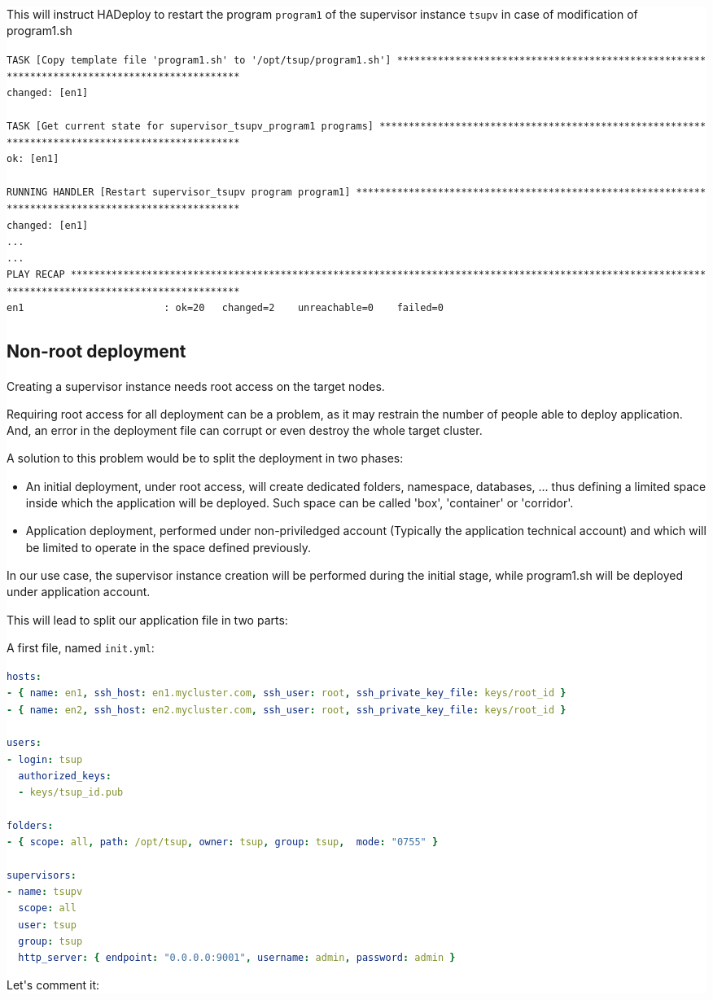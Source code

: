This will instruct HADeploy to restart the program `program1` of the supervisor instance `tsupv` in case of modification of program1.sh

```
TASK [Copy template file 'program1.sh' to '/opt/tsup/program1.sh'] *********************************************************************************************
changed: [en1]

TASK [Get current state for supervisor_tsupv_program1 programs] ************************************************************************************************
ok: [en1]

RUNNING HANDLER [Restart supervisor_tsupv program program1] ****************************************************************************************************
changed: [en1]
...
...
PLAY RECAP *****************************************************************************************************************************************************
en1                        : ok=20   changed=2    unreachable=0    failed=0
```

## Non-root deployment

Creating a supervisor instance needs root access on the target nodes. 

Requiring root access for all deployment can be a problem, as it may restrain the number of people able to deploy application. And, an error in the deployment file can corrupt or even destroy the whole target cluster.

A solution to this problem would be to split the deployment in two phases:

- An initial deployment, under root access, will create dedicated folders, namespace, databases, ... thus defining a limited space inside which the application will be deployed. Such space can be called 'box', 'container' or 'corridor'.

- Application deployment, performed under non-priviledged account (Typically the application technical account) and which will be limited to operate in the space defined previously.

In our use case, the supervisor instance creation will be performed during the initial stage, while program1.sh will be deployed under application account.

This will lead to split our application file in two parts:

A first file, named `init.yml`:

```yaml
hosts:
- { name: en1, ssh_host: en1.mycluster.com, ssh_user: root, ssh_private_key_file: keys/root_id }
- { name: en2, ssh_host: en2.mycluster.com, ssh_user: root, ssh_private_key_file: keys/root_id }

users:
- login: tsup
  authorized_keys:
  - keys/tsup_id.pub

folders:
- { scope: all, path: /opt/tsup, owner: tsup, group: tsup,  mode: "0755" }

supervisors:
- name: tsupv 
  scope: all
  user: tsup
  group: tsup
  http_server: { endpoint: "0.0.0.0:9001", username: admin, password: admin }
``` 
Let's comment it:
